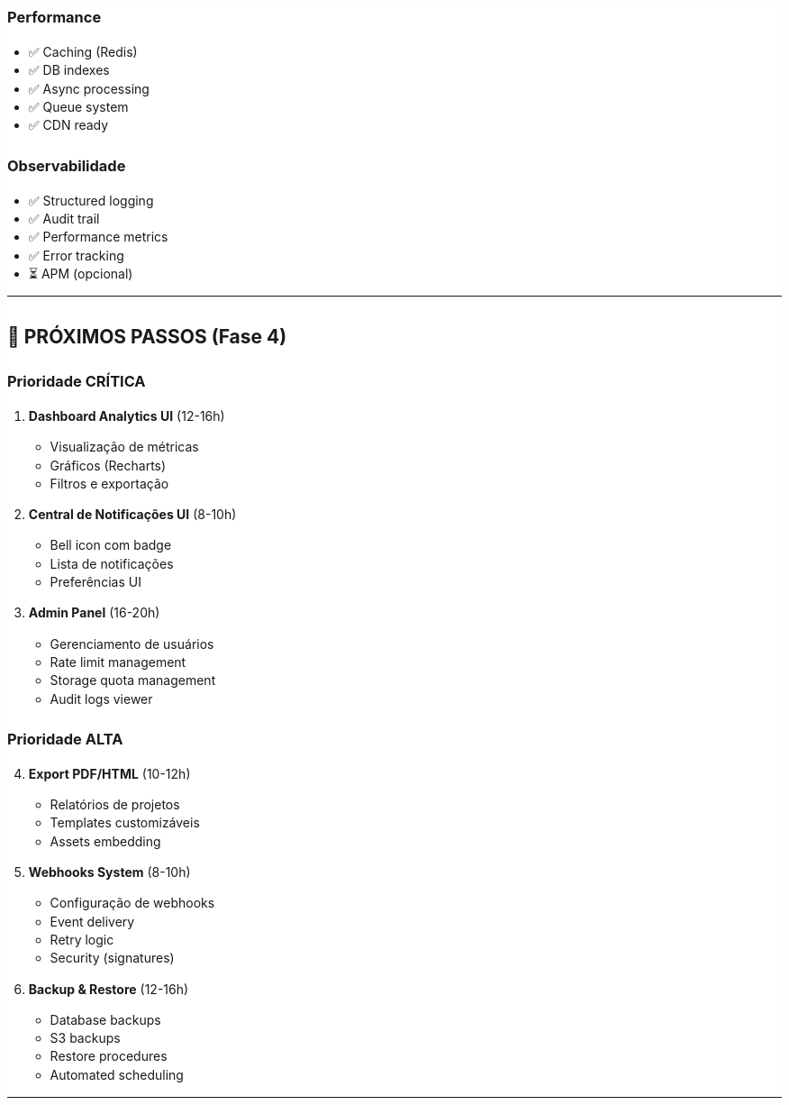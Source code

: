 ### Performance
- ✅ Caching (Redis)
- ✅ DB indexes
- ✅ Async processing
- ✅ Queue system
- ✅ CDN ready

### Observabilidade
- ✅ Structured logging
- ✅ Audit trail
- ✅ Performance metrics
- ✅ Error tracking
- ⏳ APM (opcional)

---

## 🎯 PRÓXIMOS PASSOS (Fase 4)

### Prioridade CRÍTICA

1. **Dashboard Analytics UI** (12-16h)
   - Visualização de métricas
   - Gráficos (Recharts)
   - Filtros e exportação

2. **Central de Notificações UI** (8-10h)
   - Bell icon com badge
   - Lista de notificações
   - Preferências UI

3. **Admin Panel** (16-20h)
   - Gerenciamento de usuários
   - Rate limit management
   - Storage quota management
   - Audit logs viewer

### Prioridade ALTA

4. **Export PDF/HTML** (10-12h)
   - Relatórios de projetos
   - Templates customizáveis
   - Assets embedding

5. **Webhooks System** (8-10h)
   - Configuração de webhooks
   - Event delivery
   - Retry logic
   - Security (signatures)

6. **Backup & Restore** (12-16h)
   - Database backups
   - S3 backups
   - Restore procedures
   - Automated scheduling

---